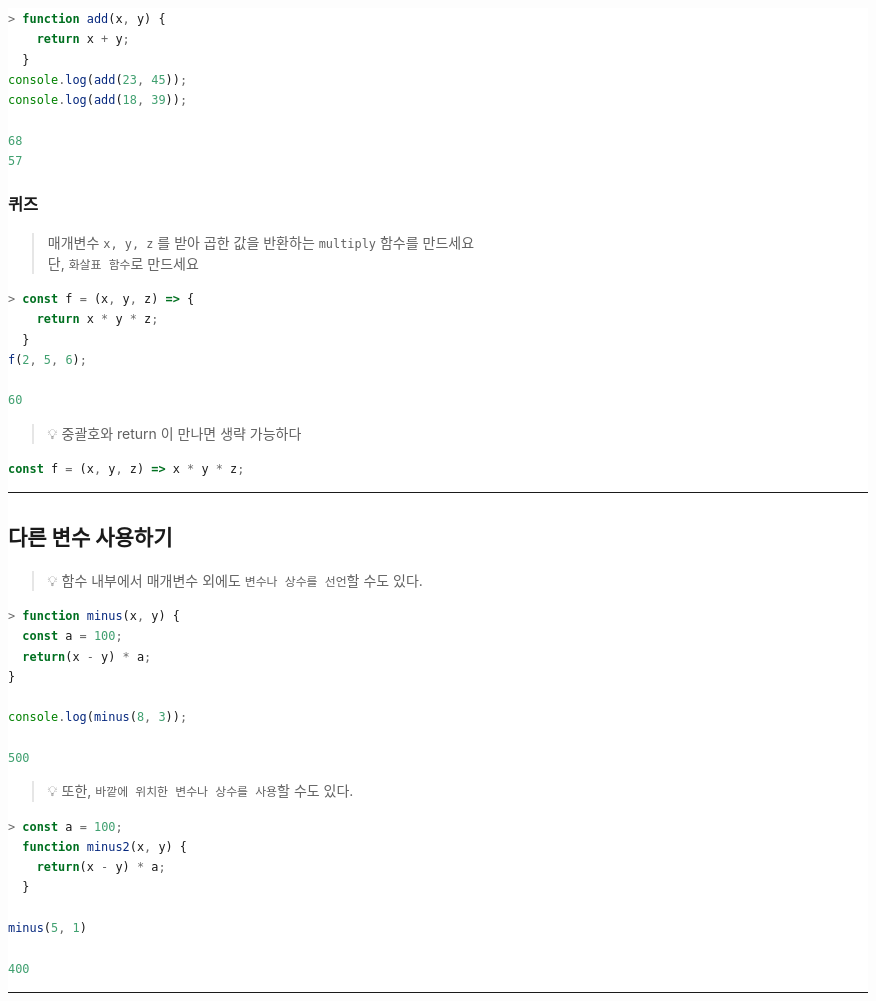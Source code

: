 ```jsx
> function add(x, y) {
    return x + y;
  }
console.log(add(23, 45));
console.log(add(18, 39));

68
57
```

### 퀴즈

> 매개변수 `x, y, z` 를 받아 곱한 값을 반환하는 `multiply` 함수를 만드세요<br>
단, `화살표 함수`로 만드세요 

```jsx
> const f = (x, y, z) => {
    return x * y * z;
  }
f(2, 5, 6);

60
```

> 💡 중괄호와 return 이 만나면 생략 가능하다
```jsx
const f = (x, y, z) => x * y * z;
```
---

## 다른 변수 사용하기

> 💡 함수 내부에서 매개변수 외에도 `변수나 상수를 선언`할 수도 있다.
```jsx
> function minus(x, y) {
  const a = 100;
  return(x - y) * a;
}

console.log(minus(8, 3));

500
```

> 💡 또한, `바깥에 위치한 변수나 상수를 사용`할 수도 있다.

```jsx
> const a = 100;
  function minus2(x, y) {
    return(x - y) * a;
  }

minus(5, 1)

400
```
---
